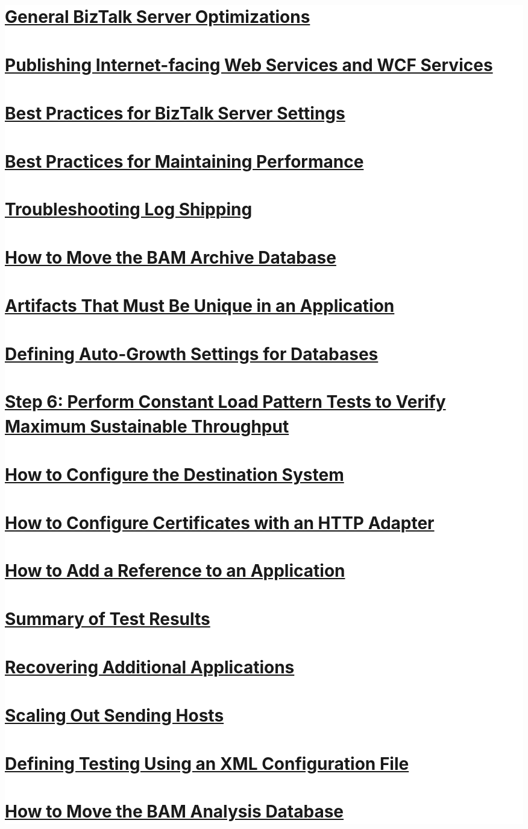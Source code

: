 # [General BizTalk Server Optimizations](general-biztalk-server-optimizations1.md)
# [Publishing Internet-facing Web Services and WCF Services](publishing-internet-facing-web-services-and-wcf-services.md)

# [Best Practices for BizTalk Server Settings](best-practices-for-biztalk-server-settings.md)
# [Best Practices for Maintaining Performance](best-practices-for-maintaining-performance.md)
# [Troubleshooting Log Shipping](troubleshooting-log-shipping.md)
# [How to Move the BAM Archive Database](how-to-move-the-bam-archive-database1.md)
# [Artifacts That Must Be Unique in an Application](artifacts-that-must-be-unique-in-an-application.md)
# [Defining Auto-Growth Settings for Databases](defining-auto-growth-settings-for-databases.md)
# [Step 6: Perform Constant Load Pattern Tests to Verify Maximum Sustainable Throughput](step-6-complete-load-pattern-tests-to-verify-maximum-sustainable-throughput.md)
# [How to Configure the Destination System](how-to-configure-the-destination-system.md)
# [How to Configure Certificates with an HTTP Adapter](how-to-configure-certificates-with-an-http-adapter.md)
# [How to Add a Reference to an Application](how-to-add-a-reference-to-an-application.md)
# [Summary of Test Results](summary-of-test-results.md)
# [Recovering Additional Applications](recovering-additional-applications.md)
# [Scaling Out Sending Hosts](scaling-out-sending-hosts.md)
# [Defining Testing Using an XML Configuration File](defining-testing-using-an-xml-configuration-file.md)
# [How to Move the BAM Analysis Database](how-to-move-the-bam-analysis-database1.md)